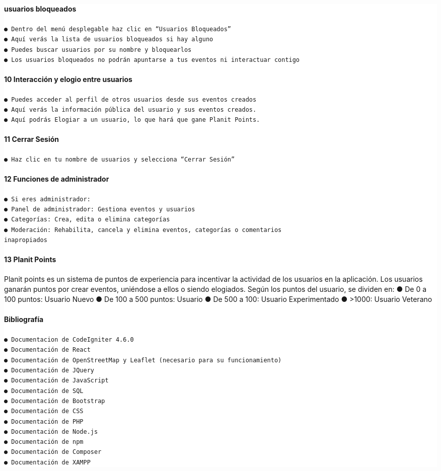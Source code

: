#### usuarios bloqueados

```
● Dentro del menú desplegable haz clic en “Usuarios Bloqueados”
● Aquí verás la lista de usuarios bloqueados si hay alguno
● Puedes buscar usuarios por su nombre y bloquearlos
● Los usuarios bloqueados no podrán apuntarse a tus eventos ni interactuar contigo
```
#### 10 Interacción y elogio entre usuarios

```
● Puedes acceder al perfil de otros usuarios desde sus eventos creados
● Aquí verás la información pública del usuario y sus eventos creados.
● Aquí podrás Elogiar a un usuario, lo que hará que gane Planit Points.
```
#### 11 Cerrar Sesión

```
● Haz clic en tu nombre de usuarios y selecciona “Cerrar Sesión”
```

#### 12 Funciones de administrador

```
● Si eres administrador:
● Panel de administrador: Gestiona eventos y usuarios
● Categorías: Crea, edita o elimina categorías
● Moderación: Rehabilita, cancela y elimina eventos, categorías o comentarios
inapropiados
```
#### 13 Planit Points

Planit points es un sistema de puntos de experiencia para incentivar la actividad de los usuarios
en la aplicación. Los usuarios ganarán puntos por crear eventos, uniéndose a ellos o siendo
elogiados.
Según los puntos del usuario, se dividen en:
● De 0 a 100 puntos: Usuario Nuevo
● De 100 a 500 puntos: Usuario
● De 500 a 100: Usuario Experimentado
● >1000: Usuario Veterano


#### Bibliografía

```
● Documentacion de CodeIgniter 4.6.0
● Documentación de React
● Documentación de OpenStreetMap y Leaflet (necesario para su funcionamiento)
● Documentación de JQuery
● Documentación de JavaScript
● Documentación de SQL
● Documentación de Bootstrap
● Documentación de CSS
● Documentación de PHP
● Documentación de Node.js
● Documentación de npm
● Documentación de Composer
● Documentación de XAMPP
```

